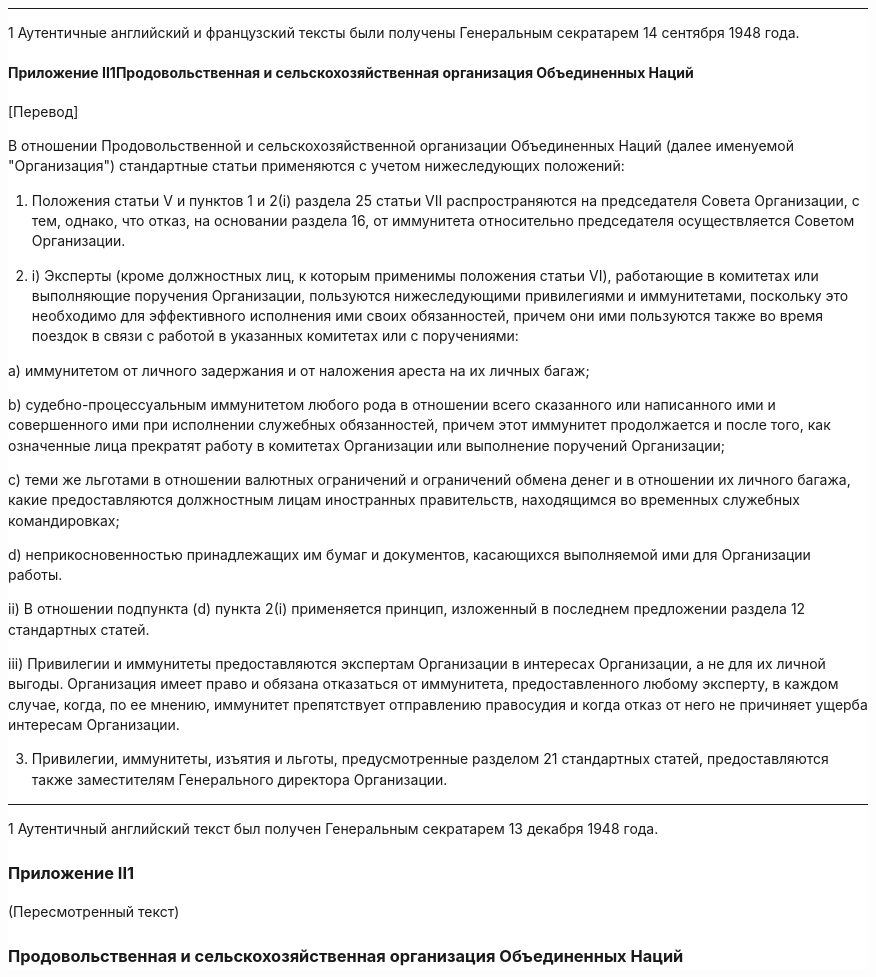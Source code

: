________________________

1 Аутентичные английский и французский тексты были получены Генеральным секратарем 14 сентября 1948 года.

#### Приложение II1Продовольственная и сельскохозяйственная организация Объединенных Наций

[Перевод]

В отношении Продовольственной и сельскохозяйственной организации Объединенных Наций (далее именуемой "Организация") стандартные статьи применяются с учетом нижеследующих положений:

1. Положения статьи V и пунктов 1 и 2(i) раздела 25 статьи VII распространяются на председателя Совета Организации, с тем, однако, что отказ, на основании раздела 16, от иммунитета относительно председателя осуществляется Советом Организации.

2. i) Эксперты (кроме должностных лиц, к которым применимы положения статьи VI), работающие в комитетах или выполняющие поручения Организации, пользуются нижеследующими привилегиями и иммунитетами, поскольку это необходимо для эффективного исполнения ими своих обязанностей, причем они ими пользуются также во время поездок в связи с работой в указанных комитетах или с поручениями:

a) иммунитетом от личного задержания и от наложения ареста на их личных багаж;

b) судебно-процессуальным иммунитетом любого рода в отношении всего сказанного или написанного ими и совершенного ими при исполнении служебных обязанностей, причем этот иммунитет продолжается и после того, как означенные лица прекратят работу в комитетах Организации или выполнение поручений Организации;

c) теми же льготами в отношении валютных ограничений и ограничений обмена денег и в отношении их личного багажа, какие предоставляются должностным лицам иностранных правительств, находящимся во временных служебных командировках;

d) неприкосновенностью принадлежащих им бумаг и документов, касающихся выполняемой ими для Организации работы.

ii) В отношении подпункта (d) пункта 2(i) применяется принцип, изложенный в последнем предложении раздела 12 стандартных статей.

iii) Привилегии и иммунитеты предоставляются экспертам Организации в интересах Организации, а не для их личной выгоды. Организация имеет право и обязана отказаться от иммунитета, предоставленного любому эксперту, в каждом случае, когда, по ее мнению, иммунитет препятствует отправлению правосудия и когда отказ от него не причиняет ущерба интересам Организации.

3. Привилегии, иммунитеты, изъятия и льготы, предусмотренные разделом 21 стандартных статей, предоставляются также заместителям Генерального директора Организации.

________________________

1 Аутентичный английский текст был получен Генеральным секратарем 13 декабря 1948 года.

### Приложение II1

(Пересмотренный текст)

### Продовольственная и сельскохозяйственная организация Объединенных Наций
